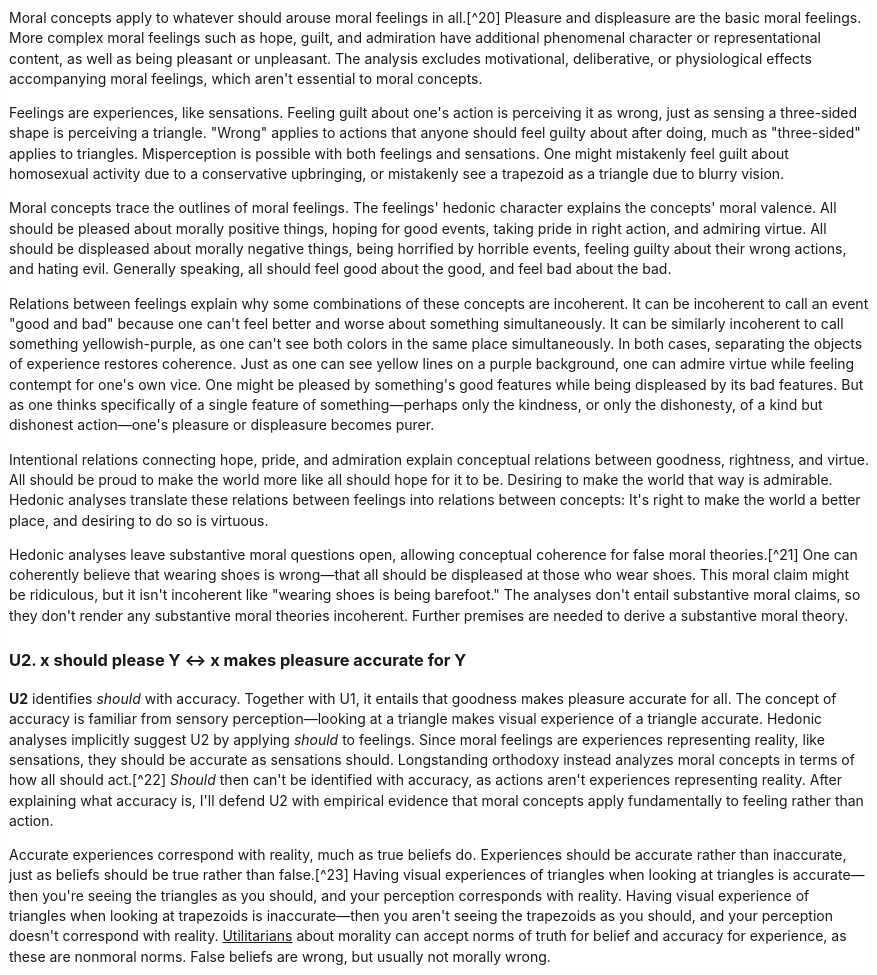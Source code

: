 Moral concepts apply to whatever should arouse moral feelings in all.[^20] Pleasure and displeasure are the basic moral feelings. More complex moral feelings such as hope, guilt, and admiration have additional phenomenal character or representational content, as well as being pleasant or unpleasant. The analysis excludes motivational, deliberative, or physiological effects accompanying moral feelings, which aren't essential to moral concepts.

Feelings are experiences, like sensations. Feeling guilt about one's action is perceiving it as wrong, just as sensing a three-sided shape is perceiving a triangle. "Wrong" applies to actions that anyone should feel guilty about after doing, much as "three-sided" applies to triangles. Misperception is possible with both feelings and sensations. One might mistakenly feel guilt about homosexual activity due to a conservative upbringing, or mistakenly see a trapezoid as a triangle due to blurry vision.

Moral concepts trace the outlines of moral feelings. The feelings' hedonic character explains the concepts' moral valence. All should be pleased about morally positive things, hoping for good events, taking pride in right action, and admiring virtue. All should be displeased about morally negative things, being horrified by horrible events, feeling guilty about their wrong actions, and hating evil. Generally speaking, all should feel good about the good, and feel bad about the bad.

Relations between feelings explain why some combinations of these concepts are incoherent. It can be incoherent to call an event "good and bad" because one can't feel better and worse about something simultaneously. It can be similarly incoherent to call something yellowish-purple, as one can't see both colors in the same place simultaneously. In both cases, separating the objects of experience restores coherence. Just as one can see yellow lines on a purple background, one can admire virtue while feeling contempt for one's own vice. One might be pleased by something's good features while being displeased by its bad features. But as one thinks specifically of a single feature of something—perhaps only the kindness, or only the dishonesty, of a kind but dishonest action—one's pleasure or displeasure becomes purer.

Intentional relations connecting hope, pride, and admiration explain conceptual relations between goodness, rightness, and virtue. All should be proud to make the world more like all should hope for it to be. Desiring to make the world that way is admirable. Hedonic analyses translate these relations between feelings into relations between concepts: It's right to make the world a better place, and desiring to do so is virtuous.

Hedonic analyses leave substantive moral questions open, allowing conceptual coherence for false moral theories.[^21] One can coherently believe that wearing shoes is wrong—that all should be displeased at those who wear shoes. This moral claim might be ridiculous, but it isn't incoherent like "wearing shoes is being barefoot." The analyses don't entail substantive moral claims, so they don't render any substantive moral theories incoherent. Further premises are needed to derive a substantive moral theory.

### U2. x should please Y ↔ x makes pleasure accurate for Y

**U2** identifies _should_ with accuracy. Together with U1, it entails that goodness makes pleasure accurate for all. The concept of accuracy is familiar from sensory perception—looking at a triangle makes visual experience of a triangle accurate. Hedonic analyses implicitly suggest U2 by applying _should_ to feelings. Since moral feelings are experiences representing reality, like sensations, they should be accurate as sensations should. Longstanding orthodoxy instead analyzes moral concepts in terms of how all should act.[^22] _Should_ then can't be identified with accuracy, as actions aren't experiences representing reality. After explaining what accuracy is, I'll defend U2 with empirical evidence that moral concepts apply fundamentally to feeling rather than action.

Accurate experiences correspond with reality, much as true beliefs do. Experiences should be accurate rather than inaccurate, just as beliefs should be true rather than false.[^23] Having visual experiences of triangles when looking at triangles is accurate—then you're seeing the triangles as you should, and your perception corresponds with reality. Having visual experience of triangles when looking at trapezoids is inaccurate—then you aren't seeing the trapezoids as you should, and your perception doesn't correspond with reality. [Utilitarians](https://www.utilitarianism.net/introduction-to-utilitarianism) about morality can accept norms of truth for belief and accuracy for experience, as these are nonmoral norms. False beliefs are wrong, but usually not morally wrong.
